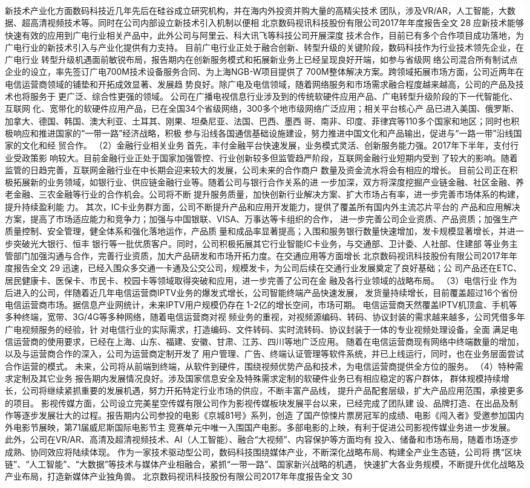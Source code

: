 新技术产业化方面数码科技近几年先后在硅谷成立研究机构，并在海内外投资并购大量的高精尖技术
团队，涉及VR/AR，人工智能，大数据、超高清视频技术等。同时在公司内部设立新技术引入机制以便相
北京数码视讯科技股份有限公司2017年年度报告全文
28
应新技术能够快速有效的应用到广电行业相关产品中，此外公司与阿里云、科大讯飞等科技公司开展深度
技术合作，目前已有多个合作项目成功落地，为广电行业的新技术引入与产业化提供有力支持。
目前广电行业正处于融合创新、转型升级的关键阶段，数码科技作为行业技术领先企业，在广电行业
转型升级机遇面前敏锐布局，报告期内在创新服务模式和拓展新业务上已经呈现良好开端，如参与省级网
络公司混合所有制试点企业的设立，率先签订广电700M技术设备服务合同、为上海NGB-W项目提供了
700M整体解决方案。跨领域拓展市场方面，公司近两年在电信运营商领域的铺垫和开拓成效显著、发展趋
势良好。除广电及电信领域，随着网络服务和市场需求融合程度越来越高，公司的产品及技术也将服务于
更广泛、综合性更强的领域。
公司在广播电视信息行业涉及到的传统软硬件应用产品、广电转型升级阶段的下一代智能化、互联网
化、宽带化的软硬件应用产品，已在全国34个省级网络，300多个地市级网络广泛应用；相关平台核心产
品已进入美国、俄罗斯、加拿大、德国、韩国、澳大利亚、土耳其、刚果、坦桑尼亚、法国、巴西、墨西
哥、南非、印度、菲律宾等110多个国家和地区；同时也积极响应和推进国家的“一带一路”经济战略，积极
参与沿线各国通信基础设施建设，努力推进中国文化和产品输出，促进与“一路一带”沿线国家的文化和经
贸合作。
（2）金融行业相关业务
首先，丰付金融平台快速发展，业务模式灵活、创新服务能力强。2017年下半年，支付行业受政策影
响较大。目前金融行业正处于国家加强管控、行业创新较多但监管趋严阶段，互联网金融行业短期内受到
了较大的影响。随着监管的日趋完善，互联网金融行业在中长期会迎来较大的发展，公司未来的合作商户
数量及资金流水将会有相应的增长。
目前公司正在积极拓展新的业务领域，如银行业、供应链金融行业等。随着公司与银行合作关系的进
一步加深，双方将深度挖掘产业链金融、社区金融、养老金融、三农金融等行业的合作机会。公司将不断
提升服务质量，加快创新行业解决方案、扩大市场占有率，进一步完善市场体系的构建，提升持续盈利能
力。
其次，IC卡业务群方面，公司不断提升产品和应用开发能力，提供了覆盖所有国内外主流芯片平台的
产品和应用解决方案，提高了市场适应能力和竞争力；加强与中国银联、VISA、万事达等卡组织的合作，
进一步完善公司企业资质、产品资质；加强生产质量控制、安全管理，健全体系和强化落地运作，产品质
量和成品率显著提高；入围和服务银行数量快速增加，发卡规模显著增长，并进一步突破光大银行、恒丰
银行等一批优质客户。同时，公司积极拓展其它行业智能IC卡业务，与交通部、卫计委、人社部、住建部
等业务主管部门加强沟通与合作，完善行业资质，加大产品研发和市场开拓力度。在交通应用等方面增长
北京数码视讯科技股份有限公司2017年年度报告全文
29
迅速，已经入围众多交通一卡通及公交公司，规模发卡，为公司后续在交通行业发展奠定了良好基础；公
司产品还在ETC、居民健康卡、医保卡、市民卡、校园卡等领域取得突破和应用，进一步完善了公司在金
融及各行业领域的战略布局。
（3）电信行业
作为后进入的公司，伴随着近几年电信运营商IPTV业务的爆发式增长，公司智能终端产品快速发展，
发货量持续增长，目前覆盖超过16个省份电信运营商市场。据信息产业网统计，未来IPTV用户规模仍存在
1-2亿的增长空间，市场可期。
电信运营商天然覆盖IPTV机顶盒、手机等多种终端，宽带、3G/4G等多种网络，随着电信运营商对视
频业务的重视，对视频源编码、转码、协议封装的需求越来越多，公司凭借多年广电视频服务的经验，针
对电信行业的实际需求，打造编码、文件转码、实时流转码、协议封装于一体的专业视频处理设备，全面
满足电信运营商的使用要求，已经在上海、山东、福建、安徽、甘肃、江苏、四川等地广泛应用。
随着在电信运营商现有网络中终端数量的增加，以及与运营商合作的深入，公司为运营商定制开发了
用户管理、广告、终端认证管理等软件系统，并已上线运行，同时，也在业务层面尝试合作运营的模式。
未来，公司将从前端到终端，从软件到硬件，围绕视频优势产品和技术，为电信运营商提供全方位的服务。
（4）特种需求定制及其它业务
报告期内发展情况良好。涉及国家信息安全及特殊需求定制的软硬件业务已有相应稳定的客户群体，
群体规模持续增长，公司将继续紧抓重要的发展机遇，努力开拓特定行业市场的供应，不断丰富产品线，
提升产品配套层级，扩大产品应用范围，承接更多的项目。
影视传媒方面，公司设立完美星空传媒有限公司作为影视传媒板块发展平台以来，已经完成了团队建
设、品牌打造、在出品及制作等逐步发展壮大的过程。报告期内公司参投的电影《京城81号》系列，创造
了国产惊悚片票房冠军的成绩、电影《闯入者》受邀参加国内外电影节展映，第71届威尼斯国际电影节主
竞赛单元中唯一入围国产电影。多部电影的上映，有利于促进公司影视传媒业务进一步发展。
此外，公司在VR/AR、高清及超清视频技术、AI（人工智能）、融合“大视频”、内容保护等方面均有
投入、储备和市场布局，随着市场逐步成熟、协同效应将陆续体现。
作为一家技术驱动型公司，数码科技围绕媒体产业，不断深化战略布局、构建全产业生态链，公司将
携“区块链”、“人工智能”、“大数据”等技术与媒体产业相融合，紧抓“一带一路”、国家新兴战略的机遇，
快速扩大各业务规模，不断提升优化战略及产业布局，打造新媒体产业独角兽。
北京数码视讯科技股份有限公司2017年年度报告全文
30